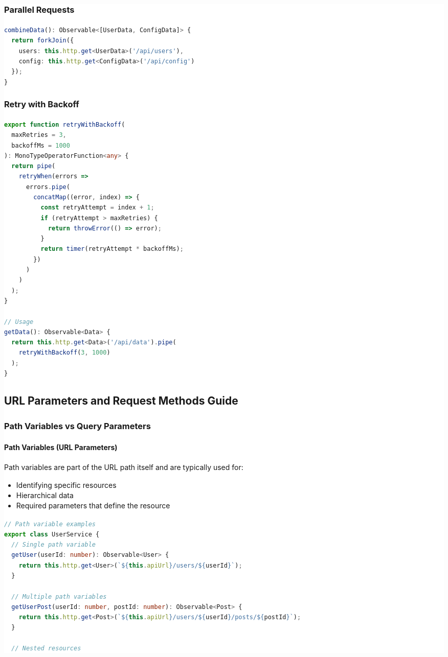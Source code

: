 ### Parallel Requests
```typescript
combineData(): Observable<[UserData, ConfigData]> {
  return forkJoin({
    users: this.http.get<UserData>('/api/users'),
    config: this.http.get<ConfigData>('/api/config')
  });
}
```

### Retry with Backoff
```typescript
export function retryWithBackoff(
  maxRetries = 3,
  backoffMs = 1000
): MonoTypeOperatorFunction<any> {
  return pipe(
    retryWhen(errors => 
      errors.pipe(
        concatMap((error, index) => {
          const retryAttempt = index + 1;
          if (retryAttempt > maxRetries) {
            return throwError(() => error);
          }
          return timer(retryAttempt * backoffMs);
        })
      )
    )
  );
}

// Usage
getData(): Observable<Data> {
  return this.http.get<Data>('/api/data').pipe(
    retryWithBackoff(3, 1000)
  );
}
```

## URL Parameters and Request Methods Guide

### Path Variables vs Query Parameters

#### Path Variables (URL Parameters)
Path variables are part of the URL path itself and are typically used for:
- Identifying specific resources
- Hierarchical data
- Required parameters that define the resource

```typescript
// Path variable examples
export class UserService {
  // Single path variable
  getUser(userId: number): Observable<User> {
    return this.http.get<User>(`${this.apiUrl}/users/${userId}`);
  }

  // Multiple path variables
  getUserPost(userId: number, postId: number): Observable<Post> {
    return this.http.get<Post>(`${this.apiUrl}/users/${userId}/posts/${postId}`);
  }

  // Nested resources
```